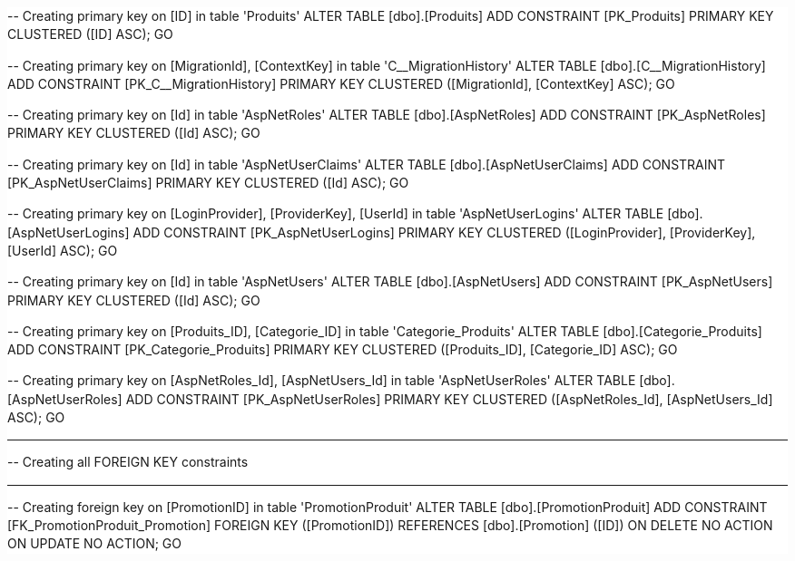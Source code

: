 -- Creating primary key on [ID] in table 'Produits'
ALTER TABLE [dbo].[Produits]
ADD CONSTRAINT [PK_Produits]
    PRIMARY KEY CLUSTERED ([ID] ASC);
GO

-- Creating primary key on [MigrationId], [ContextKey] in table 'C__MigrationHistory'
ALTER TABLE [dbo].[C__MigrationHistory]
ADD CONSTRAINT [PK_C__MigrationHistory]
    PRIMARY KEY CLUSTERED ([MigrationId], [ContextKey] ASC);
GO

-- Creating primary key on [Id] in table 'AspNetRoles'
ALTER TABLE [dbo].[AspNetRoles]
ADD CONSTRAINT [PK_AspNetRoles]
    PRIMARY KEY CLUSTERED ([Id] ASC);
GO

-- Creating primary key on [Id] in table 'AspNetUserClaims'
ALTER TABLE [dbo].[AspNetUserClaims]
ADD CONSTRAINT [PK_AspNetUserClaims]
    PRIMARY KEY CLUSTERED ([Id] ASC);
GO

-- Creating primary key on [LoginProvider], [ProviderKey], [UserId] in table 'AspNetUserLogins'
ALTER TABLE [dbo].[AspNetUserLogins]
ADD CONSTRAINT [PK_AspNetUserLogins]
    PRIMARY KEY CLUSTERED ([LoginProvider], [ProviderKey], [UserId] ASC);
GO

-- Creating primary key on [Id] in table 'AspNetUsers'
ALTER TABLE [dbo].[AspNetUsers]
ADD CONSTRAINT [PK_AspNetUsers]
    PRIMARY KEY CLUSTERED ([Id] ASC);
GO

-- Creating primary key on [Produits_ID], [Categorie_ID] in table 'Categorie_Produits'
ALTER TABLE [dbo].[Categorie_Produits]
ADD CONSTRAINT [PK_Categorie_Produits]
    PRIMARY KEY CLUSTERED ([Produits_ID], [Categorie_ID] ASC);
GO

-- Creating primary key on [AspNetRoles_Id], [AspNetUsers_Id] in table 'AspNetUserRoles'
ALTER TABLE [dbo].[AspNetUserRoles]
ADD CONSTRAINT [PK_AspNetUserRoles]
    PRIMARY KEY CLUSTERED ([AspNetRoles_Id], [AspNetUsers_Id] ASC);
GO

-- --------------------------------------------------
-- Creating all FOREIGN KEY constraints
-- --------------------------------------------------

-- Creating foreign key on [PromotionID] in table 'PromotionProduit'
ALTER TABLE [dbo].[PromotionProduit]
ADD CONSTRAINT [FK_PromotionProduit_Promotion]
    FOREIGN KEY ([PromotionID])
    REFERENCES [dbo].[Promotion]
        ([ID])
    ON DELETE NO ACTION ON UPDATE NO ACTION;
GO
